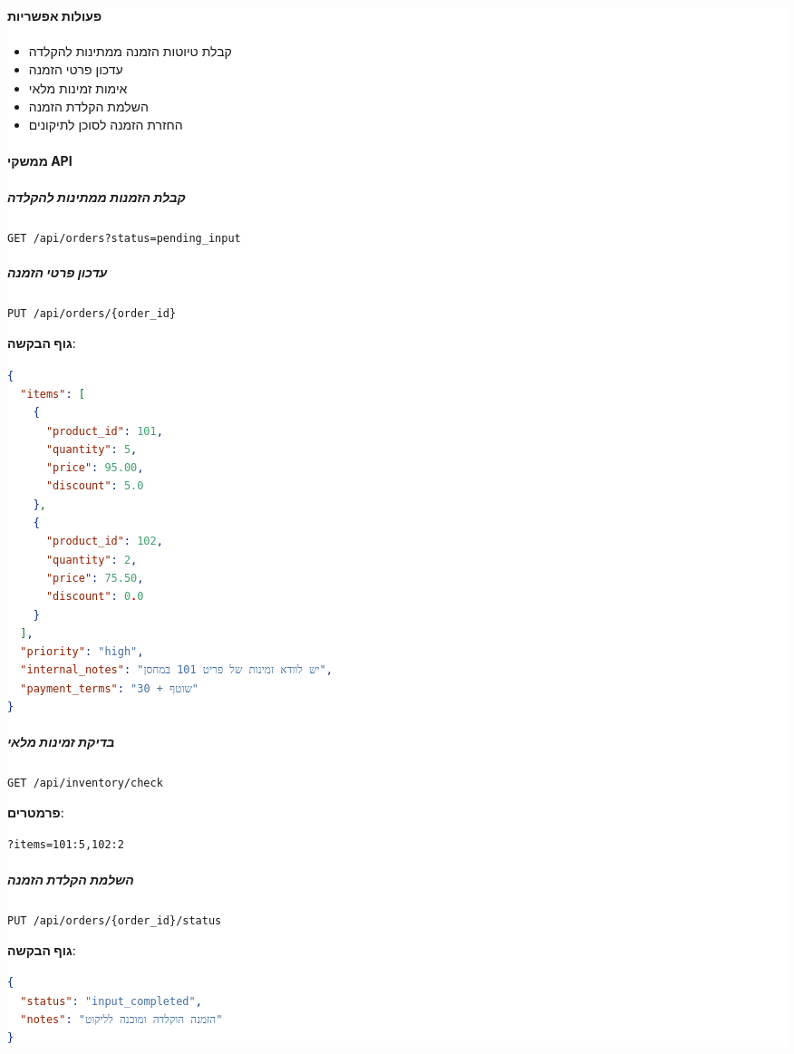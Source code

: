 #### פעולות אפשריות
- קבלת טיוטות הזמנה ממתינות להקלדה
- עדכון פרטי הזמנה
- אימות זמינות מלאי
- השלמת הקלדת הזמנה
- החזרת הזמנה לסוכן לתיקונים

#### ממשקי API

##### קבלת הזמנות ממתינות להקלדה
```
GET /api/orders?status=pending_input
```

##### עדכון פרטי הזמנה
```
PUT /api/orders/{order_id}
```
**גוף הבקשה**:
```json
{
  "items": [
    {
      "product_id": 101,
      "quantity": 5,
      "price": 95.00,
      "discount": 5.0
    },
    {
      "product_id": 102,
      "quantity": 2,
      "price": 75.50,
      "discount": 0.0
    }
  ],
  "priority": "high",
  "internal_notes": "יש לוודא זמינות של פריט 101 במחסן",
  "payment_terms": "שוטף + 30"
}
```

##### בדיקת זמינות מלאי
```
GET /api/inventory/check
```
**פרמטרים**:
```
?items=101:5,102:2
```

##### השלמת הקלדת הזמנה
```
PUT /api/orders/{order_id}/status
```
**גוף הבקשה**:
```json
{
  "status": "input_completed",
  "notes": "הזמנה הוקלדה ומוכנה לליקוט"
}
```
